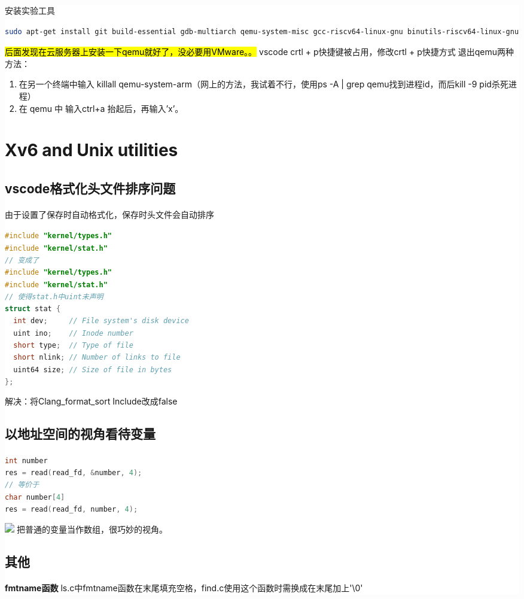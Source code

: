 安装实验工具
```bash
sudo apt-get install git build-essential gdb-multiarch qemu-system-misc gcc-riscv64-linux-gnu binutils-riscv64-linux-gnu 
```

<mark>后面发现在云服务器上安装一下qemu就好了，没必要用VMware。。</mark>
vscode crtl + p快捷键被占用，修改crtl + p快捷方式
退出qemu两种方法：
1. 在另一个终端中输入 killall qemu-system-arm（网上的方法，我试着不行，使用ps -A | grep qemu找到进程id，而后kill -9 pid杀死进程）
2. 在 qemu 中 输入ctrl+a 抬起后，再输入’x’。

# Xv6 and Unix utilities

## vscode格式化头文件排序问题
由于设置了保存时自动格式化，保存时头文件会自动排序

```cpp
#include "kernel/types.h"
#include "kernel/stat.h"
// 变成了
#include "kernel/types.h"
#include "kernel/stat.h"
// 使得stat.h中uint未声明
struct stat {
  int dev;     // File system's disk device
  uint ino;    // Inode number
  short type;  // Type of file
  short nlink; // Number of links to file
  uint64 size; // Size of file in bytes
};
```
解决：将Clang_format_sort Include改成false

## 以地址空间的视角看待变量

```c
int number
res = read(read_fd, &number, 4);
// 等价于
char number[4]
res = read(read_fd, number, 4);
```

![](https://img-blog.csdnimg.cn/b589ac9f039b40ddaaf89b035895c55d.png?x-oss-process=image/watermark,type_d3F5LXplbmhlaQ,shadow_50,text_Q1NETiBA5pyA5L2z5o2f5Y-LMTAyMA==,size_13,color_FFFFFF,t_70,g_se,x_16#pic_center)
把普通的变量当作数组，很巧妙的视角。



## 其他
**fmtname函数**
ls.c中fmtname函数在末尾填充空格，find.c使用这个函数时需换成在末尾加上'\0'
